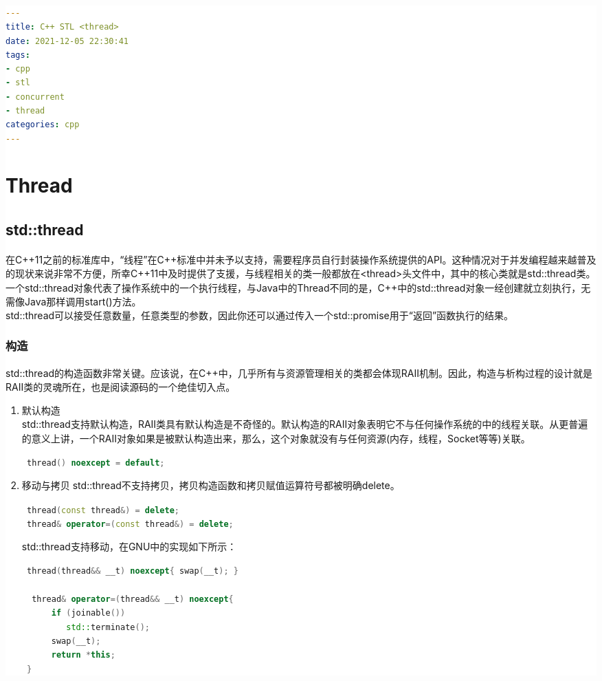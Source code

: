 ```yaml
---
title: C++ STL <thread>
date: 2021-12-05 22:30:41
tags:
- cpp
- stl
- concurrent
- thread
categories: cpp
---
```

# Thread

## std::thread

在C++11之前的标准库中，“线程”在C++标准中并未予以支持，需要程序员自行封装操作系统提供的API。这种情况对于并发编程越来越普及的现状来说非常不方便，所幸C++11中及时提供了支援，与线程相关的类一般都放在\<thread\>头文件中，其中的核心类就是std::thread类。  
一个std::thread对象代表了操作系统中的一个执行线程，与Java中的Thread不同的是，C++中的std::thread对象一经创建就立刻执行，无需像Java那样调用start()方法。  
std::thread可以接受任意数量，任意类型的参数，因此你还可以通过传入一个std::promise用于“返回”函数执行的结果。

### 构造

std::thread的构造函数非常关键。应该说，在C++中，几乎所有与资源管理相关的类都会体现RAII机制。因此，构造与析构过程的设计就是RAII类的灵魂所在，也是阅读源码的一个绝佳切入点。  

1. 默认构造  
   std::thread支持默认构造，RAII类具有默认构造是不奇怪的。默认构造的RAII对象表明它不与任何操作系统的中的线程关联。从更普遍的意义上讲，一个RAII对象如果是被默认构造出来，那么，这个对象就没有与任何资源(内存，线程，Socket等等)关联。

   ```C++
    thread() noexcept = default;
   ```

2. 移动与拷贝
   std::thread不支持拷贝，拷贝构造函数和拷贝赋值运算符号都被明确delete。

   ```C++
    thread(const thread&) = delete;
    thread& operator=(const thread&) = delete;
   ```

   std::thread支持移动，在GNU中的实现如下所示：

   ```C++
    thread(thread&& __t) noexcept{ swap(__t); }

     thread& operator=(thread&& __t) noexcept{
         if (joinable())
            std::terminate();
         swap(__t);
         return *this;
    }
   ```
